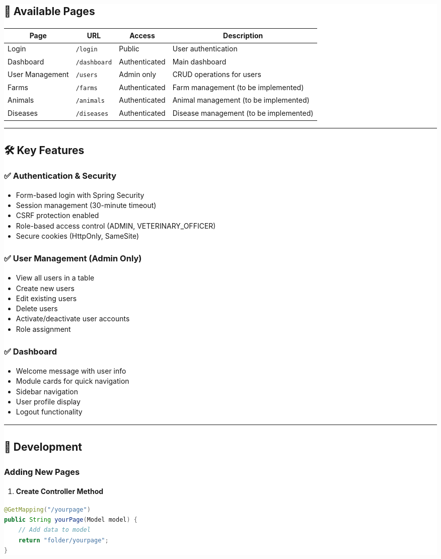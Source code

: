 
## 🎨 Available Pages

| Page | URL | Access | Description |
|------|-----|--------|-------------|
| Login | `/login` | Public | User authentication |
| Dashboard | `/dashboard` | Authenticated | Main dashboard |
| User Management | `/users` | Admin only | CRUD operations for users |
| Farms | `/farms` | Authenticated | Farm management (to be implemented) |
| Animals | `/animals` | Authenticated | Animal management (to be implemented) |
| Diseases | `/diseases` | Authenticated | Disease management (to be implemented) |

---

## 🛠️ Key Features

### ✅ Authentication & Security
- Form-based login with Spring Security
- Session management (30-minute timeout)
- CSRF protection enabled
- Role-based access control (ADMIN, VETERINARY_OFFICER)
- Secure cookies (HttpOnly, SameSite)

### ✅ User Management (Admin Only)
- View all users in a table
- Create new users
- Edit existing users
- Delete users
- Activate/deactivate user accounts
- Role assignment

### ✅ Dashboard
- Welcome message with user info
- Module cards for quick navigation
- Sidebar navigation
- User profile display
- Logout functionality

---

## 🔧 Development

### Adding New Pages

1. **Create Controller Method**
```java
@GetMapping("/yourpage")
public String yourPage(Model model) {
    // Add data to model
    return "folder/yourpage";
}
```
